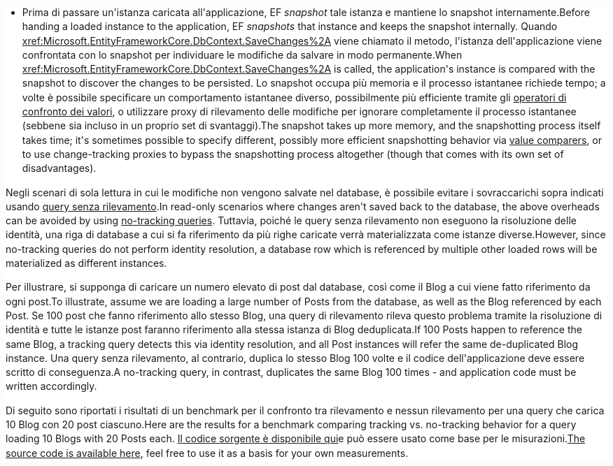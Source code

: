 * <span data-ttu-id="5e2e4-202">Prima di passare un'istanza caricata all'applicazione, EF *snapshot* tale istanza e mantiene lo snapshot internamente.</span><span class="sxs-lookup"><span data-stu-id="5e2e4-202">Before handing a loaded instance to the application, EF *snapshots* that instance and keeps the snapshot internally.</span></span> <span data-ttu-id="5e2e4-203">Quando <xref:Microsoft.EntityFrameworkCore.DbContext.SaveChanges%2A> viene chiamato il metodo, l'istanza dell'applicazione viene confrontata con lo snapshot per individuare le modifiche da salvare in modo permanente.</span><span class="sxs-lookup"><span data-stu-id="5e2e4-203">When <xref:Microsoft.EntityFrameworkCore.DbContext.SaveChanges%2A> is called, the application's instance is compared with the snapshot to discover the changes to be persisted.</span></span> <span data-ttu-id="5e2e4-204">Lo snapshot occupa più memoria e il processo istantanee richiede tempo; a volte è possibile specificare un comportamento istantanee diverso, possibilmente più efficiente tramite gli [operatori di confronto dei valori](xref:core/modeling/value-comparers), o utilizzare proxy di rilevamento delle modifiche per ignorare completamente il processo istantanee (sebbene sia incluso in un proprio set di svantaggi).</span><span class="sxs-lookup"><span data-stu-id="5e2e4-204">The snapshot takes up more memory, and the snapshotting process itself takes time; it's sometimes possible to specify different, possibly more efficient snapshotting behavior via [value comparers](xref:core/modeling/value-comparers), or to use change-tracking proxies to bypass the snapshotting process altogether (though that comes with its own set of disadvantages).</span></span>

<span data-ttu-id="5e2e4-205">Negli scenari di sola lettura in cui le modifiche non vengono salvate nel database, è possibile evitare i sovraccarichi sopra indicati usando [query senza rilevamento](xref:core/querying/tracking#no-tracking-queries).</span><span class="sxs-lookup"><span data-stu-id="5e2e4-205">In read-only scenarios where changes aren't saved back to the database, the above overheads can be avoided by using [no-tracking queries](xref:core/querying/tracking#no-tracking-queries).</span></span> <span data-ttu-id="5e2e4-206">Tuttavia, poiché le query senza rilevamento non eseguono la risoluzione delle identità, una riga di database a cui si fa riferimento da più righe caricate verrà materializzata come istanze diverse.</span><span class="sxs-lookup"><span data-stu-id="5e2e4-206">However, since no-tracking queries do not perform identity resolution, a database row which is referenced by multiple other loaded rows will be materialized as different instances.</span></span>

<span data-ttu-id="5e2e4-207">Per illustrare, si supponga di caricare un numero elevato di post dal database, così come il Blog a cui viene fatto riferimento da ogni post.</span><span class="sxs-lookup"><span data-stu-id="5e2e4-207">To illustrate, assume we are loading a large number of Posts from the database, as well as the Blog referenced by each Post.</span></span> <span data-ttu-id="5e2e4-208">Se 100 post che fanno riferimento allo stesso Blog, una query di rilevamento rileva questo problema tramite la risoluzione di identità e tutte le istanze post faranno riferimento alla stessa istanza di Blog deduplicata.</span><span class="sxs-lookup"><span data-stu-id="5e2e4-208">If 100 Posts happen to reference the same Blog, a tracking query detects this via identity resolution, and all Post instances will refer the same de-duplicated Blog instance.</span></span> <span data-ttu-id="5e2e4-209">Una query senza rilevamento, al contrario, duplica lo stesso Blog 100 volte e il codice dell'applicazione deve essere scritto di conseguenza.</span><span class="sxs-lookup"><span data-stu-id="5e2e4-209">A no-tracking query, in contrast, duplicates the same Blog 100 times - and application code must be written accordingly.</span></span>

<span data-ttu-id="5e2e4-210">Di seguito sono riportati i risultati di un benchmark per il confronto tra rilevamento e nessun rilevamento per una query che carica 10 Blog con 20 post ciascuno.</span><span class="sxs-lookup"><span data-stu-id="5e2e4-210">Here are the results for a benchmark comparing tracking vs. no-tracking behavior for a query loading 10 Blogs with 20 Posts each.</span></span> <span data-ttu-id="5e2e4-211">[Il codice sorgente è disponibile qui](https://github.com/dotnet/EntityFramework.Docs/tree/main/samples/core/Benchmarks/QueryTrackingBehavior.cs)e può essere usato come base per le misurazioni.</span><span class="sxs-lookup"><span data-stu-id="5e2e4-211">[The source code is available here](https://github.com/dotnet/EntityFramework.Docs/tree/main/samples/core/Benchmarks/QueryTrackingBehavior.cs), feel free to use it as a basis for your own measurements.</span></span>
